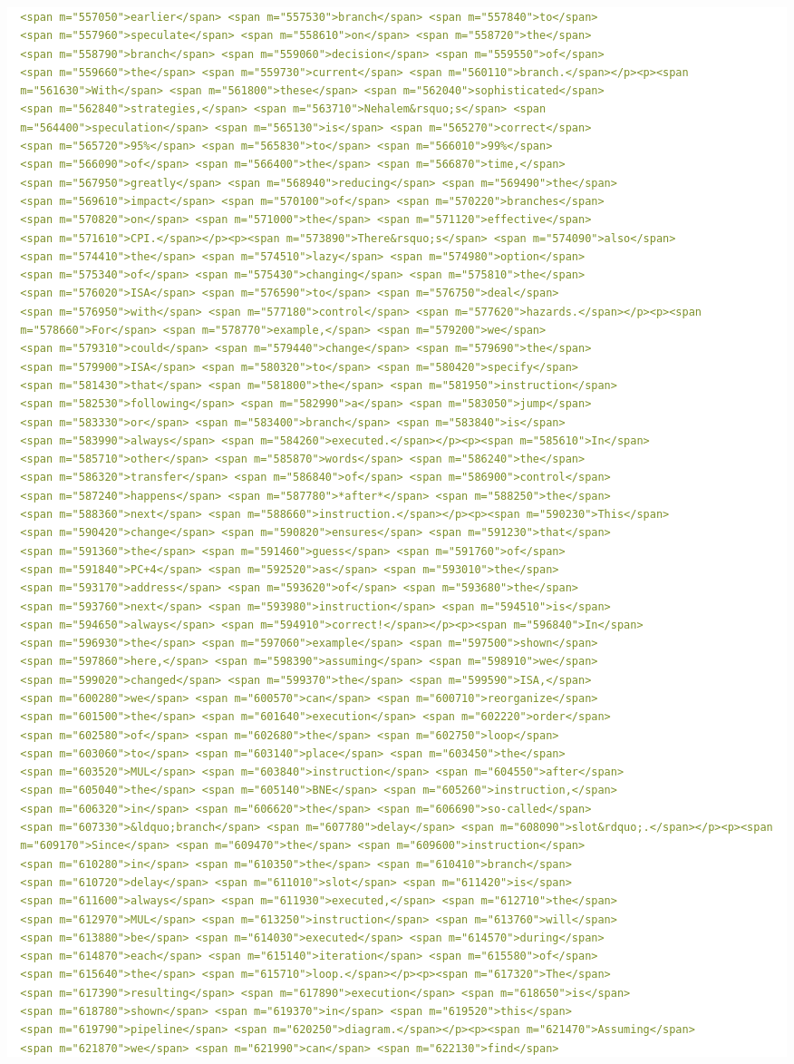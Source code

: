 ```yaml
  <span m="557050">earlier</span> <span m="557530">branch</span> <span m="557840">to</span>
  <span m="557960">speculate</span> <span m="558610">on</span> <span m="558720">the</span>
  <span m="558790">branch</span> <span m="559060">decision</span> <span m="559550">of</span>
  <span m="559660">the</span> <span m="559730">current</span> <span m="560110">branch.</span></p><p><span
  m="561630">With</span> <span m="561800">these</span> <span m="562040">sophisticated</span>
  <span m="562840">strategies,</span> <span m="563710">Nehalem&rsquo;s</span> <span
  m="564400">speculation</span> <span m="565130">is</span> <span m="565270">correct</span>
  <span m="565720">95%</span> <span m="565830">to</span> <span m="566010">99%</span>
  <span m="566090">of</span> <span m="566400">the</span> <span m="566870">time,</span>
  <span m="567950">greatly</span> <span m="568940">reducing</span> <span m="569490">the</span>
  <span m="569610">impact</span> <span m="570100">of</span> <span m="570220">branches</span>
  <span m="570820">on</span> <span m="571000">the</span> <span m="571120">effective</span>
  <span m="571610">CPI.</span></p><p><span m="573890">There&rsquo;s</span> <span m="574090">also</span>
  <span m="574410">the</span> <span m="574510">lazy</span> <span m="574980">option</span>
  <span m="575340">of</span> <span m="575430">changing</span> <span m="575810">the</span>
  <span m="576020">ISA</span> <span m="576590">to</span> <span m="576750">deal</span>
  <span m="576950">with</span> <span m="577180">control</span> <span m="577620">hazards.</span></p><p><span
  m="578660">For</span> <span m="578770">example,</span> <span m="579200">we</span>
  <span m="579310">could</span> <span m="579440">change</span> <span m="579690">the</span>
  <span m="579900">ISA</span> <span m="580320">to</span> <span m="580420">specify</span>
  <span m="581430">that</span> <span m="581800">the</span> <span m="581950">instruction</span>
  <span m="582530">following</span> <span m="582990">a</span> <span m="583050">jump</span>
  <span m="583330">or</span> <span m="583400">branch</span> <span m="583840">is</span>
  <span m="583990">always</span> <span m="584260">executed.</span></p><p><span m="585610">In</span>
  <span m="585710">other</span> <span m="585870">words</span> <span m="586240">the</span>
  <span m="586320">transfer</span> <span m="586840">of</span> <span m="586900">control</span>
  <span m="587240">happens</span> <span m="587780">*after*</span> <span m="588250">the</span>
  <span m="588360">next</span> <span m="588660">instruction.</span></p><p><span m="590230">This</span>
  <span m="590420">change</span> <span m="590820">ensures</span> <span m="591230">that</span>
  <span m="591360">the</span> <span m="591460">guess</span> <span m="591760">of</span>
  <span m="591840">PC+4</span> <span m="592520">as</span> <span m="593010">the</span>
  <span m="593170">address</span> <span m="593620">of</span> <span m="593680">the</span>
  <span m="593760">next</span> <span m="593980">instruction</span> <span m="594510">is</span>
  <span m="594650">always</span> <span m="594910">correct!</span></p><p><span m="596840">In</span>
  <span m="596930">the</span> <span m="597060">example</span> <span m="597500">shown</span>
  <span m="597860">here,</span> <span m="598390">assuming</span> <span m="598910">we</span>
  <span m="599020">changed</span> <span m="599370">the</span> <span m="599590">ISA,</span>
  <span m="600280">we</span> <span m="600570">can</span> <span m="600710">reorganize</span>
  <span m="601500">the</span> <span m="601640">execution</span> <span m="602220">order</span>
  <span m="602580">of</span> <span m="602680">the</span> <span m="602750">loop</span>
  <span m="603060">to</span> <span m="603140">place</span> <span m="603450">the</span>
  <span m="603520">MUL</span> <span m="603840">instruction</span> <span m="604550">after</span>
  <span m="605040">the</span> <span m="605140">BNE</span> <span m="605260">instruction,</span>
  <span m="606320">in</span> <span m="606620">the</span> <span m="606690">so-called</span>
  <span m="607330">&ldquo;branch</span> <span m="607780">delay</span> <span m="608090">slot&rdquo;.</span></p><p><span
  m="609170">Since</span> <span m="609470">the</span> <span m="609600">instruction</span>
  <span m="610280">in</span> <span m="610350">the</span> <span m="610410">branch</span>
  <span m="610720">delay</span> <span m="611010">slot</span> <span m="611420">is</span>
  <span m="611600">always</span> <span m="611930">executed,</span> <span m="612710">the</span>
  <span m="612970">MUL</span> <span m="613250">instruction</span> <span m="613760">will</span>
  <span m="613880">be</span> <span m="614030">executed</span> <span m="614570">during</span>
  <span m="614870">each</span> <span m="615140">iteration</span> <span m="615580">of</span>
  <span m="615640">the</span> <span m="615710">loop.</span></p><p><span m="617320">The</span>
  <span m="617390">resulting</span> <span m="617890">execution</span> <span m="618650">is</span>
  <span m="618780">shown</span> <span m="619370">in</span> <span m="619520">this</span>
  <span m="619790">pipeline</span> <span m="620250">diagram.</span></p><p><span m="621470">Assuming</span>
  <span m="621870">we</span> <span m="621990">can</span> <span m="622130">find</span>
```